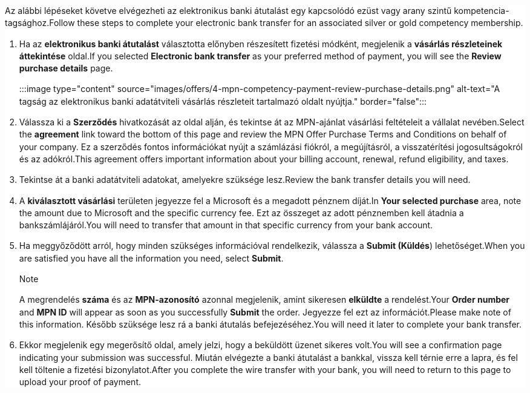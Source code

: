 <span data-ttu-id="d6b98-147">Az alábbi lépéseket követve elvégezheti az elektronikus banki átutalást egy kapcsolódó ezüst vagy arany szintű kompetencia-tagsághoz.</span><span class="sxs-lookup"><span data-stu-id="d6b98-147">Follow these steps to complete your electronic bank transfer for an associated silver or gold competency membership.</span></span>

1. <span data-ttu-id="d6b98-148">Ha az **elektronikus banki átutalást** választotta előnyben részesített fizetési módként, megjelenik a **vásárlás részleteinek áttekintése** oldal.</span><span class="sxs-lookup"><span data-stu-id="d6b98-148">If you selected **Electronic bank transfer** as your preferred method of payment, you will see the **Review purchase details** page.</span></span>

   :::image type="content" source="images/offers/4-mpn-competency-payment-review-purchase-details.png" alt-text="A tagság az elektronikus banki adatátviteli vásárlás részleteit tartalmazó oldalt nyújtja." border="false":::

1. <span data-ttu-id="d6b98-150">Válassza ki a **Szerződés** hivatkozását az oldal alján, és tekintse át az MPN-ajánlat vásárlási feltételeit a vállalat nevében.</span><span class="sxs-lookup"><span data-stu-id="d6b98-150">Select the **agreement** link toward the bottom of this page and review the MPN Offer Purchase Terms and Conditions on behalf of your company.</span></span> <span data-ttu-id="d6b98-151">Ez a szerződés fontos információkat nyújt a számlázási fiókról, a megújításról, a visszatérítési jogosultságokról és az adókról.</span><span class="sxs-lookup"><span data-stu-id="d6b98-151">This agreement offers important information about your billing account, renewal, refund eligibility, and taxes.</span></span>

1. <span data-ttu-id="d6b98-152">Tekintse át a banki adatátviteli adatokat, amelyekre szüksége lesz.</span><span class="sxs-lookup"><span data-stu-id="d6b98-152">Review the bank transfer details you will need.</span></span> 

1. <span data-ttu-id="d6b98-153">A **kiválasztott vásárlási** területen jegyezze fel a Microsoft és a megadott pénznem díját.</span><span class="sxs-lookup"><span data-stu-id="d6b98-153">In **Your selected purchase** area, note the amount due to Microsoft and the specific currency fee.</span></span> <span data-ttu-id="d6b98-154">Ezt az összeget az adott pénznemben kell átadnia a bankszámlájáról.</span><span class="sxs-lookup"><span data-stu-id="d6b98-154">You will need to transfer that amount in that specific currency from your bank account.</span></span>

1. <span data-ttu-id="d6b98-155">Ha meggyőződött arról, hogy minden szükséges információval rendelkezik, válassza a **Submit (Küldés**) lehetőséget.</span><span class="sxs-lookup"><span data-stu-id="d6b98-155">When you are satisfied you have all the information you need, select **Submit**.</span></span>

   > [!NOTE]
   > <span data-ttu-id="d6b98-156">A megrendelés **száma** és az **MPN-azonosító** azonnal megjelenik, amint sikeresen **elküldte** a rendelést.</span><span class="sxs-lookup"><span data-stu-id="d6b98-156">Your **Order number** and **MPN ID** will appear as soon as you successfully **Submit** the order.</span></span> <span data-ttu-id="d6b98-157">Jegyezze fel ezt az információt.</span><span class="sxs-lookup"><span data-stu-id="d6b98-157">Please make note of this information.</span></span> <span data-ttu-id="d6b98-158">Később szüksége lesz rá a banki átutalás befejezéséhez.</span><span class="sxs-lookup"><span data-stu-id="d6b98-158">You will need it later to complete your bank transfer.</span></span>

1. <span data-ttu-id="d6b98-159">Ekkor megjelenik egy megerősítő oldal, amely jelzi, hogy a beküldött üzenet sikeres volt.</span><span class="sxs-lookup"><span data-stu-id="d6b98-159">You will see a confirmation page indicating your submission was successful.</span></span> <span data-ttu-id="d6b98-160">Miután elvégezte a banki átutalást a bankkal, vissza kell térnie erre a lapra, és fel kell töltenie a fizetési bizonylatot.</span><span class="sxs-lookup"><span data-stu-id="d6b98-160">After you complete the wire transfer with your bank, you will need to return to this page to upload your proof of payment.</span></span>
